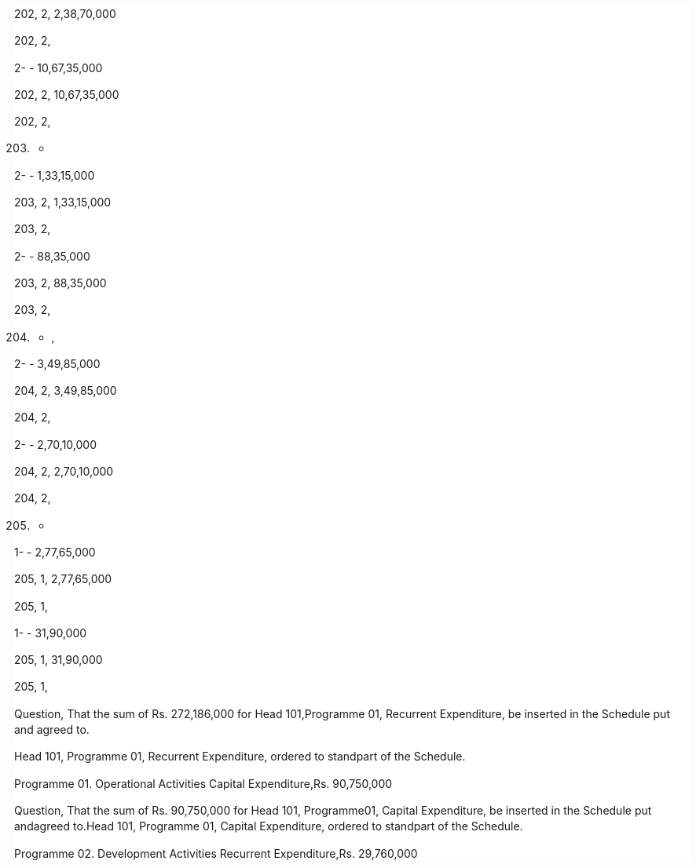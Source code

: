 202, 2, 2,38,70,000

202, 2,

2- - 10,67,35,000

202, 2, 10,67,35,000

202, 2,

203. -

2- - 1,33,15,000

203, 2, 1,33,15,000

203, 2,

2- - 88,35,000

203, 2, 88,35,000

203, 2,

204. - ,

2- - 3,49,85,000

204, 2, 3,49,85,000

204, 2,

2- - 2,70,10,000

204, 2, 2,70,10,000

204, 2,

205. -

1- - 2,77,65,000

205, 1, 2,77,65,000

205, 1,

1- - 31,90,000

205, 1, 31,90,000

205, 1,

Question, That the sum of Rs. 272,186,000 for Head 101,Programme 01, Recurrent Expenditure, be inserted in the Schedule put and agreed to.

Head 101, Programme 01, Recurrent Expenditure, ordered to standpart of the Schedule.

Programme 01. Operational Activities Capital Expenditure,Rs. 90,750,000

Question, That the sum of Rs. 90,750,000 for Head 101, Programme01, Capital Expenditure, be inserted in the Schedule put andagreed to.Head 101, Programme 01, Capital Expenditure, ordered to standpart of the Schedule.

Programme 02. Development Activities Recurrent Expenditure,Rs. 29,760,000
